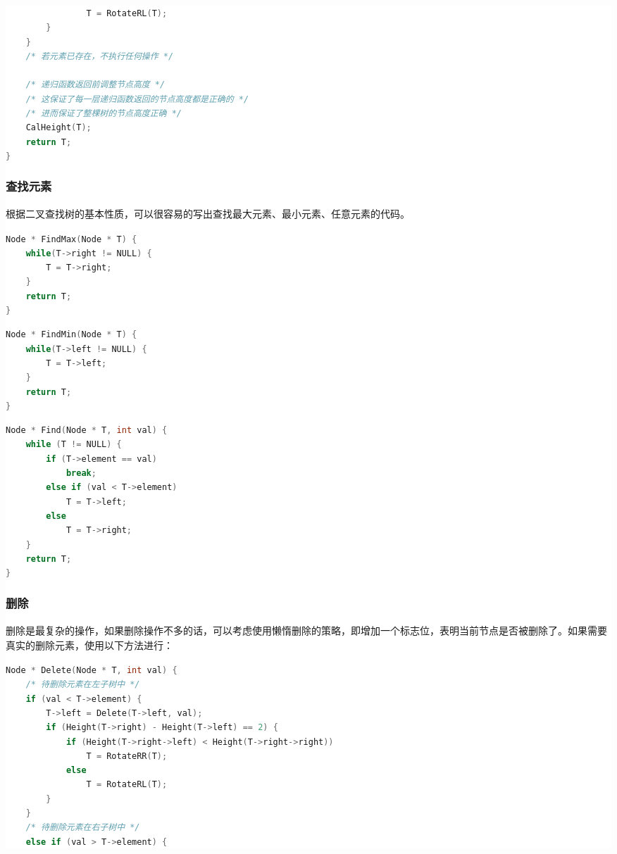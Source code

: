 ``` C
				T = RotateRL(T);
		}
	}
	/* 若元素已存在，不执行任何操作 */

	/* 递归函数返回前调整节点高度 */
	/* 这保证了每一层递归函数返回的节点高度都是正确的 */
	/* 进而保证了整棵树的节点高度正确 */
	CalHeight(T);
	return T;
}
```

### 查找元素

根据二叉查找树的基本性质，可以很容易的写出查找最大元素、最小元素、任意元素的代码。

``` C
Node * FindMax(Node * T) {
	while(T->right != NULL) {
		T = T->right;
	}
	return T;
}
```

``` C
Node * FindMin(Node * T) {
	while(T->left != NULL) {
		T = T->left;
	}
	return T;
}
```

``` C
Node * Find(Node * T, int val) {
	while (T != NULL) {
		if (T->element == val)
			break;
		else if (val < T->element)
			T = T->left;
		else 
			T = T->right;
	}
	return T;
}
```

### 删除

删除是最复杂的操作，如果删除操作不多的话，可以考虑使用懒惰删除的策略，即增加一个标志位，表明当前节点是否被删除了。如果需要真实的删除元素，使用以下方法进行：

``` C
Node * Delete(Node * T, int val) {
	/* 待删除元素在左子树中 */
	if (val < T->element) {
		T->left = Delete(T->left, val);
		if (Height(T->right) - Height(T->left) == 2) {
			if (Height(T->right->left) < Height(T->right->right))
				T = RotateRR(T);
			else
				T = RotateRL(T);
		}
	} 
	/* 待删除元素在右子树中 */
	else if (val > T->element) {
```